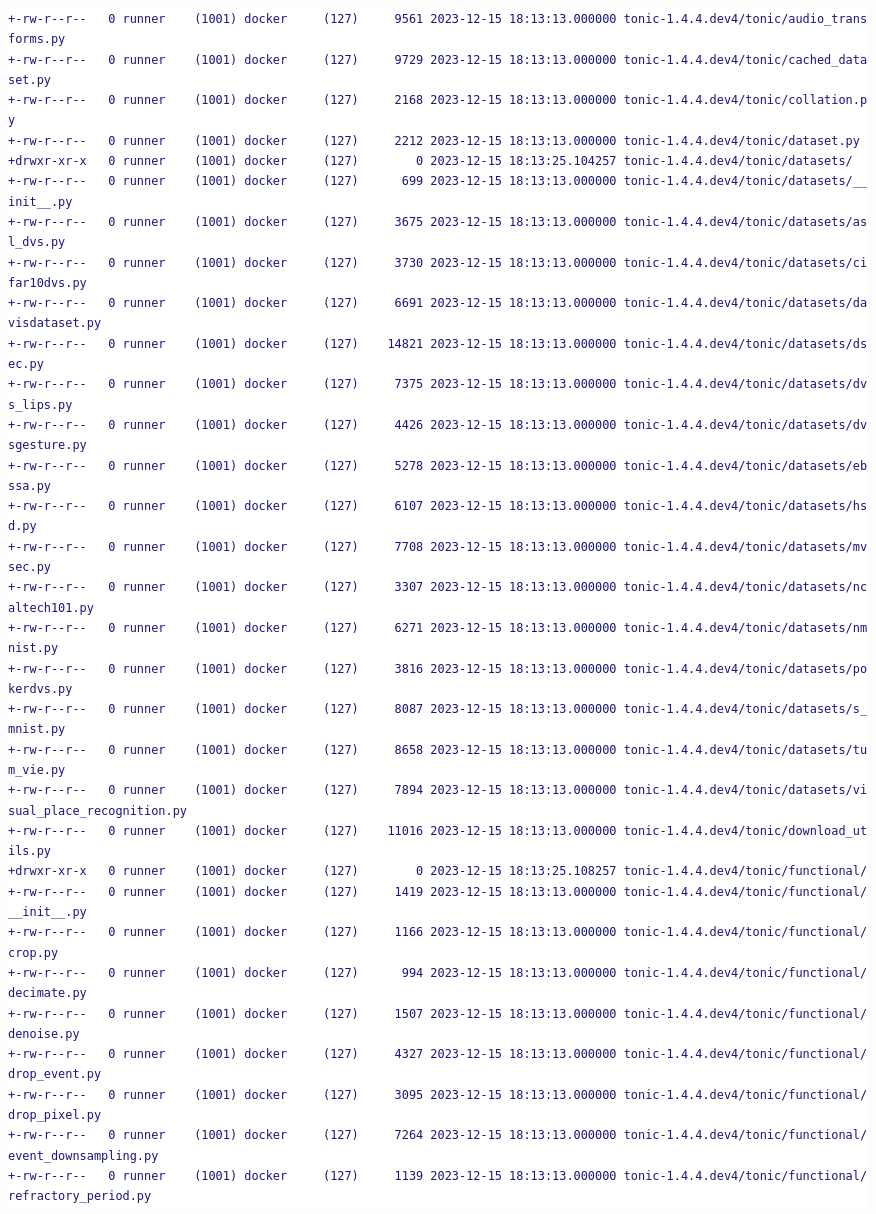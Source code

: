 ```diff
+-rw-r--r--   0 runner    (1001) docker     (127)     9561 2023-12-15 18:13:13.000000 tonic-1.4.4.dev4/tonic/audio_transforms.py
+-rw-r--r--   0 runner    (1001) docker     (127)     9729 2023-12-15 18:13:13.000000 tonic-1.4.4.dev4/tonic/cached_dataset.py
+-rw-r--r--   0 runner    (1001) docker     (127)     2168 2023-12-15 18:13:13.000000 tonic-1.4.4.dev4/tonic/collation.py
+-rw-r--r--   0 runner    (1001) docker     (127)     2212 2023-12-15 18:13:13.000000 tonic-1.4.4.dev4/tonic/dataset.py
+drwxr-xr-x   0 runner    (1001) docker     (127)        0 2023-12-15 18:13:25.104257 tonic-1.4.4.dev4/tonic/datasets/
+-rw-r--r--   0 runner    (1001) docker     (127)      699 2023-12-15 18:13:13.000000 tonic-1.4.4.dev4/tonic/datasets/__init__.py
+-rw-r--r--   0 runner    (1001) docker     (127)     3675 2023-12-15 18:13:13.000000 tonic-1.4.4.dev4/tonic/datasets/asl_dvs.py
+-rw-r--r--   0 runner    (1001) docker     (127)     3730 2023-12-15 18:13:13.000000 tonic-1.4.4.dev4/tonic/datasets/cifar10dvs.py
+-rw-r--r--   0 runner    (1001) docker     (127)     6691 2023-12-15 18:13:13.000000 tonic-1.4.4.dev4/tonic/datasets/davisdataset.py
+-rw-r--r--   0 runner    (1001) docker     (127)    14821 2023-12-15 18:13:13.000000 tonic-1.4.4.dev4/tonic/datasets/dsec.py
+-rw-r--r--   0 runner    (1001) docker     (127)     7375 2023-12-15 18:13:13.000000 tonic-1.4.4.dev4/tonic/datasets/dvs_lips.py
+-rw-r--r--   0 runner    (1001) docker     (127)     4426 2023-12-15 18:13:13.000000 tonic-1.4.4.dev4/tonic/datasets/dvsgesture.py
+-rw-r--r--   0 runner    (1001) docker     (127)     5278 2023-12-15 18:13:13.000000 tonic-1.4.4.dev4/tonic/datasets/ebssa.py
+-rw-r--r--   0 runner    (1001) docker     (127)     6107 2023-12-15 18:13:13.000000 tonic-1.4.4.dev4/tonic/datasets/hsd.py
+-rw-r--r--   0 runner    (1001) docker     (127)     7708 2023-12-15 18:13:13.000000 tonic-1.4.4.dev4/tonic/datasets/mvsec.py
+-rw-r--r--   0 runner    (1001) docker     (127)     3307 2023-12-15 18:13:13.000000 tonic-1.4.4.dev4/tonic/datasets/ncaltech101.py
+-rw-r--r--   0 runner    (1001) docker     (127)     6271 2023-12-15 18:13:13.000000 tonic-1.4.4.dev4/tonic/datasets/nmnist.py
+-rw-r--r--   0 runner    (1001) docker     (127)     3816 2023-12-15 18:13:13.000000 tonic-1.4.4.dev4/tonic/datasets/pokerdvs.py
+-rw-r--r--   0 runner    (1001) docker     (127)     8087 2023-12-15 18:13:13.000000 tonic-1.4.4.dev4/tonic/datasets/s_mnist.py
+-rw-r--r--   0 runner    (1001) docker     (127)     8658 2023-12-15 18:13:13.000000 tonic-1.4.4.dev4/tonic/datasets/tum_vie.py
+-rw-r--r--   0 runner    (1001) docker     (127)     7894 2023-12-15 18:13:13.000000 tonic-1.4.4.dev4/tonic/datasets/visual_place_recognition.py
+-rw-r--r--   0 runner    (1001) docker     (127)    11016 2023-12-15 18:13:13.000000 tonic-1.4.4.dev4/tonic/download_utils.py
+drwxr-xr-x   0 runner    (1001) docker     (127)        0 2023-12-15 18:13:25.108257 tonic-1.4.4.dev4/tonic/functional/
+-rw-r--r--   0 runner    (1001) docker     (127)     1419 2023-12-15 18:13:13.000000 tonic-1.4.4.dev4/tonic/functional/__init__.py
+-rw-r--r--   0 runner    (1001) docker     (127)     1166 2023-12-15 18:13:13.000000 tonic-1.4.4.dev4/tonic/functional/crop.py
+-rw-r--r--   0 runner    (1001) docker     (127)      994 2023-12-15 18:13:13.000000 tonic-1.4.4.dev4/tonic/functional/decimate.py
+-rw-r--r--   0 runner    (1001) docker     (127)     1507 2023-12-15 18:13:13.000000 tonic-1.4.4.dev4/tonic/functional/denoise.py
+-rw-r--r--   0 runner    (1001) docker     (127)     4327 2023-12-15 18:13:13.000000 tonic-1.4.4.dev4/tonic/functional/drop_event.py
+-rw-r--r--   0 runner    (1001) docker     (127)     3095 2023-12-15 18:13:13.000000 tonic-1.4.4.dev4/tonic/functional/drop_pixel.py
+-rw-r--r--   0 runner    (1001) docker     (127)     7264 2023-12-15 18:13:13.000000 tonic-1.4.4.dev4/tonic/functional/event_downsampling.py
+-rw-r--r--   0 runner    (1001) docker     (127)     1139 2023-12-15 18:13:13.000000 tonic-1.4.4.dev4/tonic/functional/refractory_period.py
```